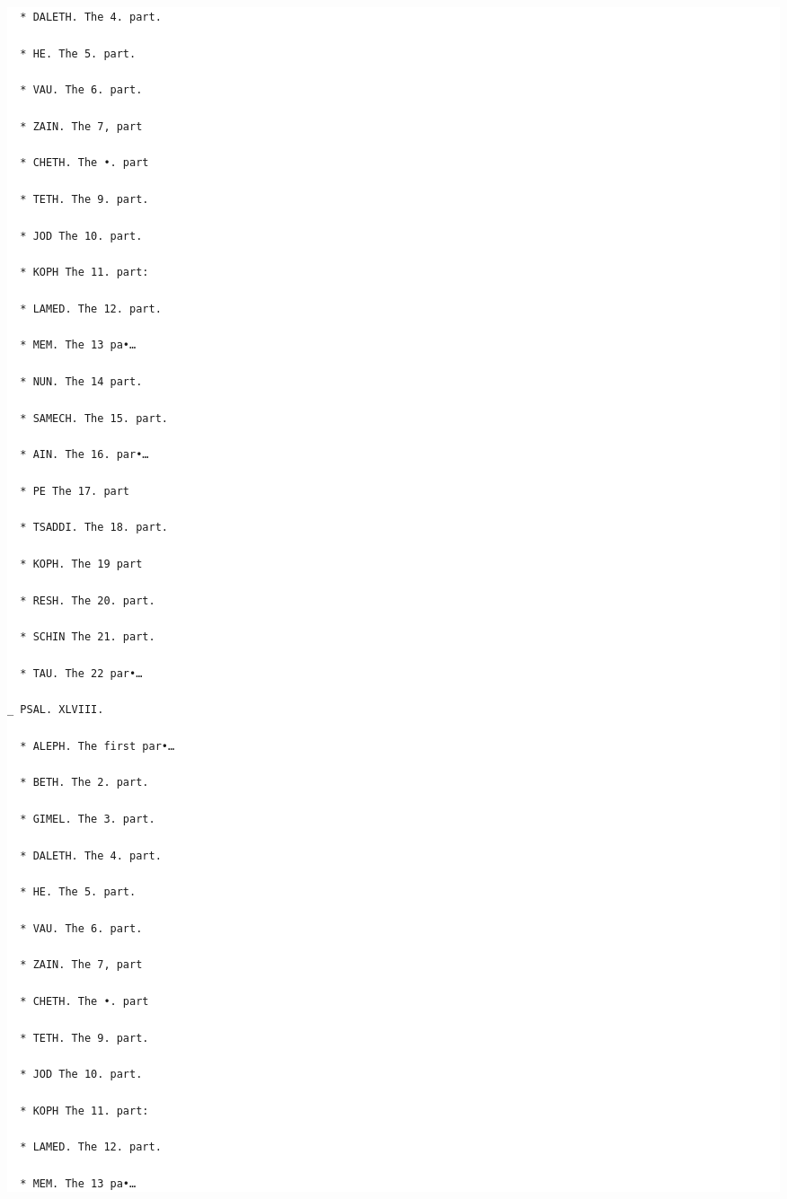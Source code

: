       * DALETH. The 4. part.

      * HE. The 5. part.

      * VAU. The 6. part.

      * ZAIN. The 7, part

      * CHETH. The •. part

      * TETH. The 9. part.

      * JOD The 10. part.

      * KOPH The 11. part:

      * LAMED. The 12. part.

      * MEM. The 13 pa•…

      * NUN. The 14 part.

      * SAMECH. The 15. part.

      * AIN. The 16. par•…

      * PE The 17. part

      * TSADDI. The 18. part.

      * KOPH. The 19 part

      * RESH. The 20. part.

      * SCHIN The 21. part.

      * TAU. The 22 par•…

    _ PSAL. XLVIII.

      * ALEPH. The first par•…

      * BETH. The 2. part.

      * GIMEL. The 3. part.

      * DALETH. The 4. part.

      * HE. The 5. part.

      * VAU. The 6. part.

      * ZAIN. The 7, part

      * CHETH. The •. part

      * TETH. The 9. part.

      * JOD The 10. part.

      * KOPH The 11. part:

      * LAMED. The 12. part.

      * MEM. The 13 pa•…
